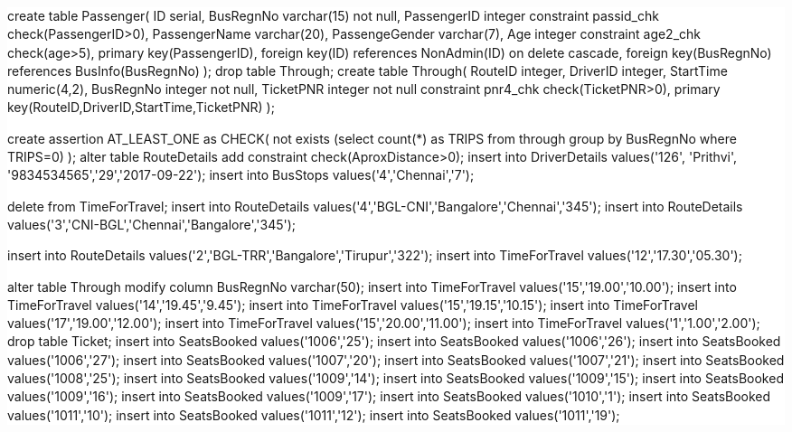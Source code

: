 create table Passenger(
ID serial,
BusRegnNo varchar(15) not null,
PassengerID integer constraint passid_chk check(PassengerID>0),
PassengerName varchar(20),
PassengeGender varchar(7),
Age integer constraint age2_chk check(age>5),
primary key(PassengerID),
foreign key(ID) references NonAdmin(ID) on delete cascade,
foreign key(BusRegnNo) references BusInfo(BusRegnNo)
);
drop table Through;
create table Through(
RouteID integer,
DriverID integer,
StartTime numeric(4,2),
BusRegnNo integer not null,
TicketPNR integer not null constraint pnr4_chk check(TicketPNR>0),
primary key(RouteID,DriverID,StartTime,TicketPNR)
);

create assertion AT_LEAST_ONE as CHECK(
not exists
(select count(*) as TRIPS from through group by BusRegnNo where TRIPS=0)
);
alter table RouteDetails add constraint check(AproxDistance>0);
insert into DriverDetails values('126', 'Prithvi', '9834534565','29','2017-09-22');
insert into BusStops values('4','Chennai','7');

delete from TimeForTravel;
insert into RouteDetails values('4','BGL-CNI','Bangalore','Chennai','345');
insert into RouteDetails values('3','CNI-BGL','Chennai','Bangalore','345');

insert into RouteDetails values('2','BGL-TRR','Bangalore','Tirupur','322');
insert into TimeForTravel values('12','17.30','05.30');

alter table Through modify column BusRegnNo varchar(50); 
insert into TimeForTravel values('15','19.00','10.00');
insert into TimeForTravel values('14','19.45','9.45');
insert into TimeForTravel values('15','19.15','10.15');
insert into TimeForTravel values('17','19.00','12.00');
insert into TimeForTravel values('15','20.00','11.00');
insert into TimeForTravel values('1','1.00','2.00');
drop table Ticket;
insert into SeatsBooked values('1006','25');
insert into SeatsBooked values('1006','26');
insert into SeatsBooked values('1006','27');
insert into SeatsBooked values('1007','20');
insert into SeatsBooked values('1007','21');
insert into SeatsBooked values('1008','25');
insert into SeatsBooked values('1009','14');
insert into SeatsBooked values('1009','15');
insert into SeatsBooked values('1009','16');
insert into SeatsBooked values('1009','17');
insert into SeatsBooked values('1010','1');
insert into SeatsBooked values('1011','10');
insert into SeatsBooked values('1011','12');
insert into SeatsBooked values('1011','19');
